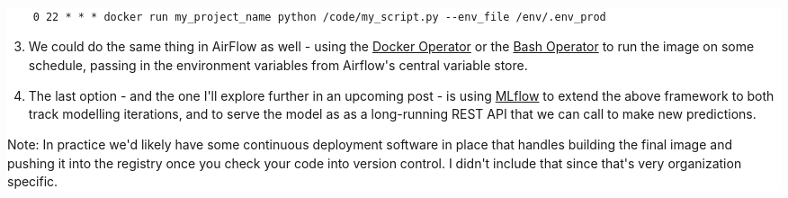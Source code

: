         0 22 * * * docker run my_project_name python /code/my_script.py --env_file /env/.env_prod

3. We could do the same thing in AirFlow as well - using the [Docker Operator](https://airflow.apache.org/code.html?highlight=docker#airflow.operators.docker_operator.DockerOperator) or the [Bash Operator](https://airflow.apache.org/code.html?highlight=docker#airflow.operators.bash_operator.BashOperator) to run the image on some schedule, passing in the environment variables from Airflow's central variable store.

4. The last option - and the one I'll explore further in an upcoming post - is using [MLflow](https://mlflow.org/) to extend the above framework to both track modelling iterations, and to serve the model as as a long-running REST API that we can call to make new predictions.

Note: In practice we'd likely have some continuous deployment software in place that handles building the final image and pushing it into the registry once you check your code into version control. I didn't include that since that's very organization specific.